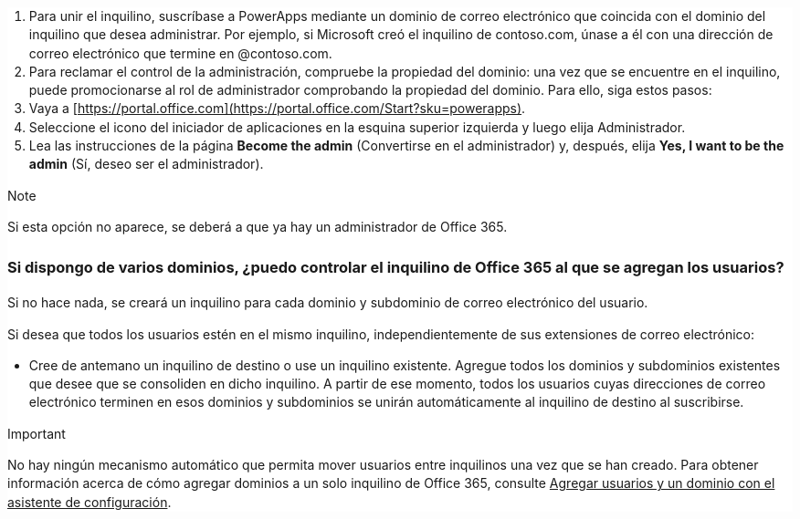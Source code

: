 1. Para unir el inquilino, suscríbase a PowerApps mediante un dominio de correo electrónico que coincida con el dominio del inquilino que desea administrar. Por ejemplo, si Microsoft creó el inquilino de contoso.com, únase a él con una dirección de correo electrónico que termine en @contoso.com.
2. Para reclamar el control de la administración, compruebe la propiedad del dominio: una vez que se encuentre en el inquilino, puede promocionarse al rol de administrador comprobando la propiedad del dominio. Para ello, siga estos pasos:
3. Vaya a [https://portal.office.com](https://portal.office.com/Start?sku=powerapps).
4. Seleccione el icono del iniciador de aplicaciones en la esquina superior izquierda y luego elija Administrador.
5. Lea las instrucciones de la página **Become the admin** (Convertirse en el administrador) y, después, elija **Yes, I want to be the admin** (Sí, deseo ser el administrador).  

> [!NOTE]
> Si esta opción no aparece, se deberá a que ya hay un administrador de Office 365.

### <a name="if-i-have-multiple-domains-can-i-control-the-office-365-tenant-that-users-are-added-to"></a>Si dispongo de varios dominios, ¿puedo controlar el inquilino de Office 365 al que se agregan los usuarios?
Si no hace nada, se creará un inquilino para cada dominio y subdominio de correo electrónico del usuario.

Si desea que todos los usuarios estén en el mismo inquilino, independientemente de sus extensiones de correo electrónico:  

* Cree de antemano un inquilino de destino o use un inquilino existente. Agregue todos los dominios y subdominios existentes que desee que se consoliden en dicho inquilino. A partir de ese momento, todos los usuarios cuyas direcciones de correo electrónico terminen en esos dominios y subdominios se unirán automáticamente al inquilino de destino al suscribirse.

> [!IMPORTANT]
> No hay ningún mecanismo automático que permita mover usuarios entre inquilinos una vez que se han creado. Para obtener información acerca de cómo agregar dominios a un solo inquilino de Office 365, consulte [Agregar usuarios y un dominio con el asistente de configuración](https://support.office.com/article/Add-your-users-and-domain-to-Office-365-ffdb2216-330d-4d73-832b-3e31bcb5b2a7).
